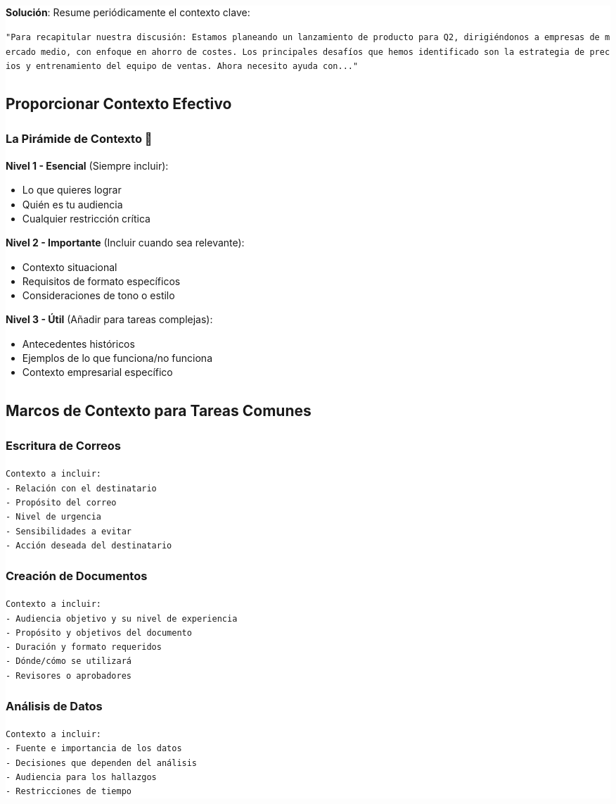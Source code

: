 **Solución**: Resume periódicamente el contexto clave:
```
"Para recapitular nuestra discusión: Estamos planeando un lanzamiento de producto para Q2, dirigiéndonos a empresas de mercado medio, con enfoque en ahorro de costes. Los principales desafíos que hemos identificado son la estrategia de precios y entrenamiento del equipo de ventas. Ahora necesito ayuda con..."
```

## Proporcionar Contexto Efectivo

### La Pirámide de Contexto 🔺

**Nivel 1 - Esencial** (Siempre incluir):
- Lo que quieres lograr
- Quién es tu audiencia
- Cualquier restricción crítica

**Nivel 2 - Importante** (Incluir cuando sea relevante):
- Contexto situacional
- Requisitos de formato específicos
- Consideraciones de tono o estilo

**Nivel 3 - Útil** (Añadir para tareas complejas):
- Antecedentes históricos
- Ejemplos de lo que funciona/no funciona
- Contexto empresarial específico

## Marcos de Contexto para Tareas Comunes

### Escritura de Correos
```
Contexto a incluir:
- Relación con el destinatario
- Propósito del correo
- Nivel de urgencia
- Sensibilidades a evitar
- Acción deseada del destinatario
```

### Creación de Documentos
```
Contexto a incluir:
- Audiencia objetivo y su nivel de experiencia
- Propósito y objetivos del documento
- Duración y formato requeridos
- Dónde/cómo se utilizará
- Revisores o aprobadores
```

### Análisis de Datos
```
Contexto a incluir:
- Fuente e importancia de los datos
- Decisiones que dependen del análisis
- Audiencia para los hallazgos
- Restricciones de tiempo
```
